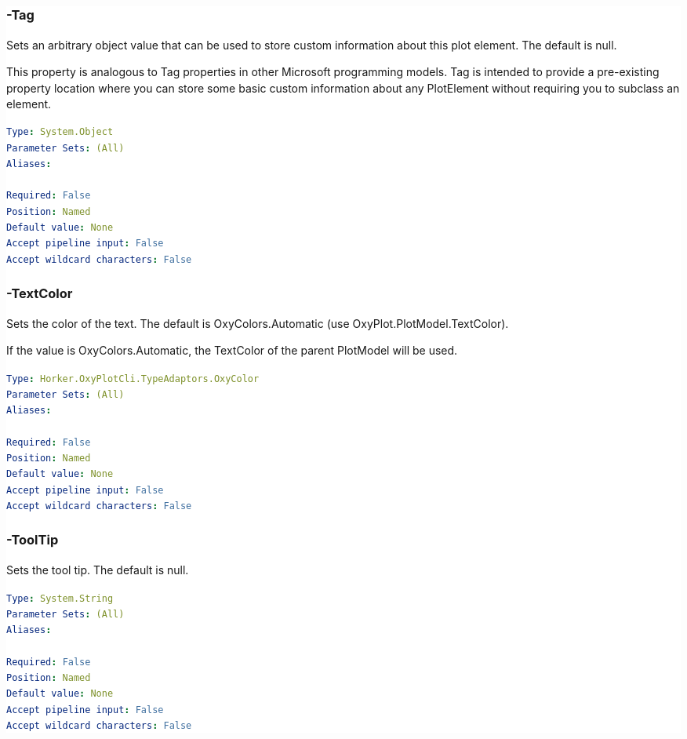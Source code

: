 ### -Tag
Sets an arbitrary object value that can be used to store custom information about this plot element.
The default is null.

This property is analogous to Tag properties in other Microsoft programming models.
Tag is intended to provide a pre-existing property location where you can store some basic custom information about any PlotElement without requiring you to subclass an element.

```yaml
Type: System.Object
Parameter Sets: (All)
Aliases:

Required: False
Position: Named
Default value: None
Accept pipeline input: False
Accept wildcard characters: False
```

### -TextColor
Sets the color of the text.
The default is OxyColors.Automatic (use OxyPlot.PlotModel.TextColor).

If the value is OxyColors.Automatic, the TextColor of the parent PlotModel will be used.

```yaml
Type: Horker.OxyPlotCli.TypeAdaptors.OxyColor
Parameter Sets: (All)
Aliases:

Required: False
Position: Named
Default value: None
Accept pipeline input: False
Accept wildcard characters: False
```

### -ToolTip
Sets the tool tip.
The default is null.

```yaml
Type: System.String
Parameter Sets: (All)
Aliases:

Required: False
Position: Named
Default value: None
Accept pipeline input: False
Accept wildcard characters: False
```
